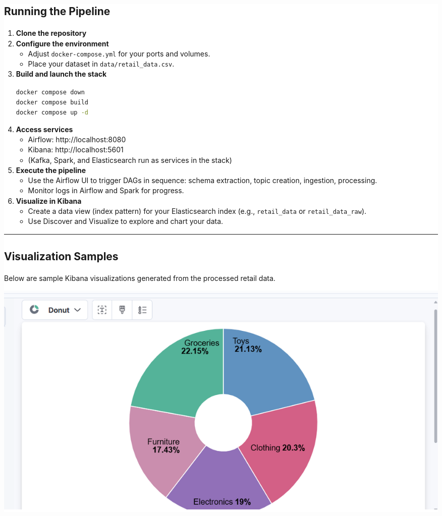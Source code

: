 
## Running the Pipeline

1. **Clone the repository**
2. **Configure the environment**
   - Adjust `docker-compose.yml` for your ports and volumes.
   - Place your dataset in `data/retail_data.csv`.
3. **Build and launch the stack**
   ```sh
   docker compose down
   docker compose build
   docker compose up -d
   ```
4. **Access services**
   - Airflow: http://localhost:8080
   - Kibana: http://localhost:5601
   - (Kafka, Spark, and Elasticsearch run as services in the stack)
5. **Execute the pipeline**
   - Use the Airflow UI to trigger DAGs in sequence: schema extraction, topic creation, ingestion, processing.
   - Monitor logs in Airflow and Spark for progress.
6. **Visualize in Kibana**
   - Create a data view (index pattern) for your Elasticsearch index (e.g., `retail_data` or `retail_data_raw`).
   - Use Discover and Visualize to explore and chart your data.

---

## Visualization Samples

Below are sample Kibana visualizations generated from the processed retail data.

![Kibana Dashboard Overview](./images/Donut.png)
